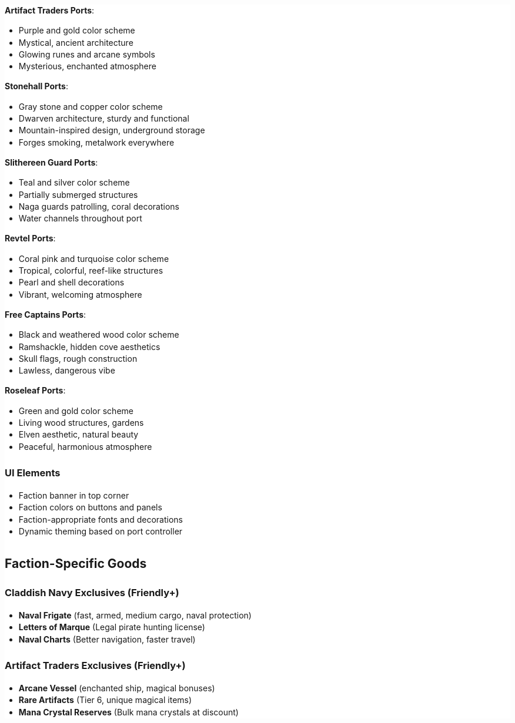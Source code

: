 **Artifact Traders Ports**:
- Purple and gold color scheme
- Mystical, ancient architecture
- Glowing runes and arcane symbols
- Mysterious, enchanted atmosphere

**Stonehall Ports**:
- Gray stone and copper color scheme
- Dwarven architecture, sturdy and functional
- Mountain-inspired design, underground storage
- Forges smoking, metalwork everywhere

**Slithereen Guard Ports**:
- Teal and silver color scheme
- Partially submerged structures
- Naga guards patrolling, coral decorations
- Water channels throughout port

**Revtel Ports**:
- Coral pink and turquoise color scheme
- Tropical, colorful, reef-like structures
- Pearl and shell decorations
- Vibrant, welcoming atmosphere

**Free Captains Ports**:
- Black and weathered wood color scheme
- Ramshackle, hidden cove aesthetics
- Skull flags, rough construction
- Lawless, dangerous vibe

**Roseleaf Ports**:
- Green and gold color scheme
- Living wood structures, gardens
- Elven aesthetic, natural beauty
- Peaceful, harmonious atmosphere

### UI Elements
- Faction banner in top corner
- Faction colors on buttons and panels
- Faction-appropriate fonts and decorations
- Dynamic theming based on port controller

## Faction-Specific Goods

### Claddish Navy Exclusives (Friendly+)
- **Naval Frigate** (fast, armed, medium cargo, naval protection)
- **Letters of Marque** (Legal pirate hunting license)
- **Naval Charts** (Better navigation, faster travel)

### Artifact Traders Exclusives (Friendly+)
- **Arcane Vessel** (enchanted ship, magical bonuses)
- **Rare Artifacts** (Tier 6, unique magical items)
- **Mana Crystal Reserves** (Bulk mana crystals at discount)

